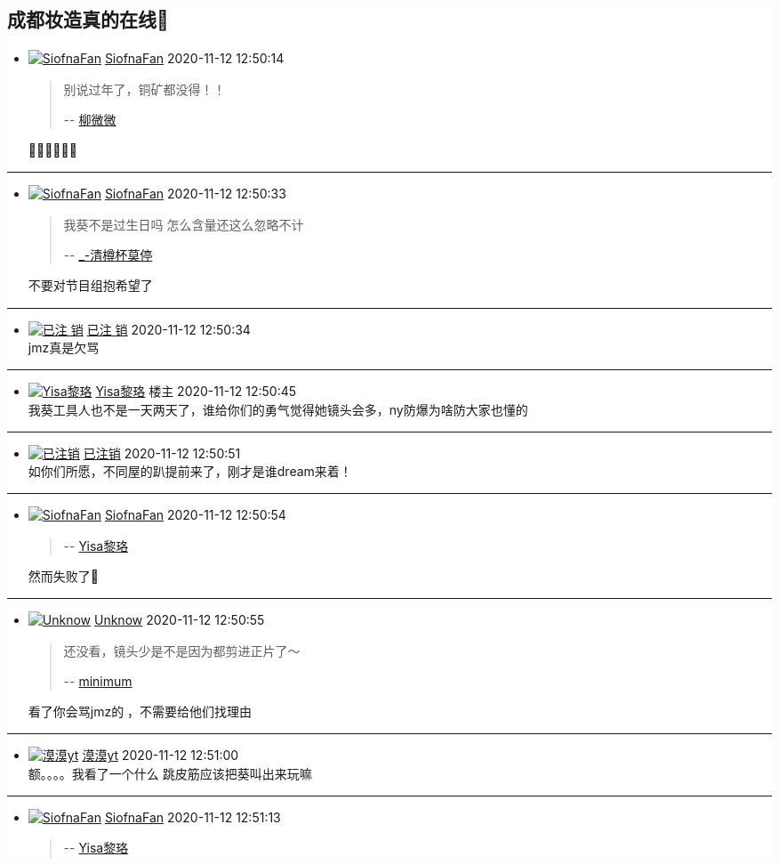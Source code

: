   成都妆造真的在线🥰  
---
* [![SiofnaFan](https://img2.doubanio.com/icon/u180076918-2.jpg)](https://www.douban.com/people/180076918/)    [SiofnaFan](https://www.douban.com/people/180076918/)    2020-11-12 12:50:14  
  >别说过年了，铜矿都没得！！  
  >
  >-- [柳微微](https://www.douban.com/people/149620484/)  
  
  🤦‍♀️🤦‍♀️🤦‍♀️  
---
* [![SiofnaFan](https://img2.doubanio.com/icon/u180076918-2.jpg)](https://www.douban.com/people/180076918/)    [SiofnaFan](https://www.douban.com/people/180076918/)    2020-11-12 12:50:33  
  >我葵不是过生日吗  怎么含量还这么忽略不计  
  >
  >-- [_-清樽杯莫停](https://www.douban.com/people/161592149/)  
  
  不要对节目组抱希望了  
---
* [![已注 销](https://img2.doubanio.com/icon/u155947097-2.jpg)](https://www.douban.com/people/155947097/)    [已注 销](https://www.douban.com/people/155947097/)    2020-11-12 12:50:34  
  jmz真是欠骂  
---
* [![Yisa黎珞](https://img3.doubanio.com/icon/u217273308-1.jpg)](https://www.douban.com/people/217273308/)    [Yisa黎珞](https://www.douban.com/people/217273308/)    楼主    2020-11-12 12:50:45  
  我葵工具人也不是一天两天了，谁给你们的勇气觉得她镜头会多，ny防爆为啥防大家也懂的  
---
* [![已注销](https://img1.doubanio.com/icon/u187860590-7.jpg)](https://www.douban.com/people/187860590/)    [已注销](https://www.douban.com/people/187860590/)    2020-11-12 12:50:51  
  如你们所愿，不同屋的趴提前来了，刚才是谁dream来着！  
---
* [![SiofnaFan](https://img2.doubanio.com/icon/u180076918-2.jpg)](https://www.douban.com/people/180076918/)    [SiofnaFan](https://www.douban.com/people/180076918/)    2020-11-12 12:50:54  
  >  
  >
  >-- [Yisa黎珞](https://www.douban.com/people/217273308/)  
  
  然而失败了🤭  
---
* [![Unknow](https://img9.doubanio.com/icon/u219306324-4.jpg)](https://www.douban.com/people/219306324/)    [Unknow](https://www.douban.com/people/219306324/)    2020-11-12 12:50:55  
  >还没看，镜头少是不是因为都剪进正片了～  
  >
  >-- [minimum](https://www.douban.com/people/218236166/)  
  
  看了你会骂jmz的 ，不需要给他们找理由  
---
* [![漠漠yt](https://img3.doubanio.com/icon/u223048792-1.jpg)](https://www.douban.com/people/223048792/)    [漠漠yt](https://www.douban.com/people/223048792/)    2020-11-12 12:51:00  
  额。。。。我看了一个什么 跳皮筋应该把葵叫出来玩嘛  
---
* [![SiofnaFan](https://img2.doubanio.com/icon/u180076918-2.jpg)](https://www.douban.com/people/180076918/)    [SiofnaFan](https://www.douban.com/people/180076918/)    2020-11-12 12:51:13  
  >  
  >
  >-- [Yisa黎珞](https://www.douban.com/people/217273308/)  
  